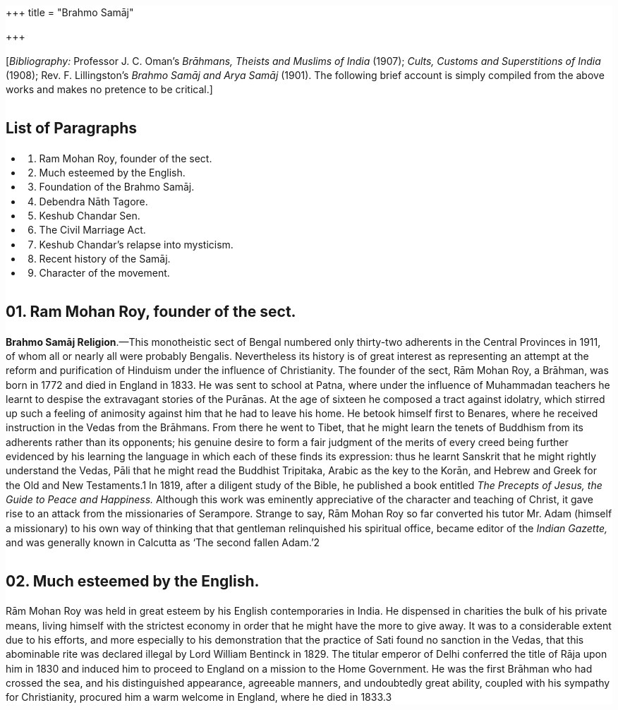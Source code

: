 +++
title = "Brahmo Samāj"

+++

\[*Bibliography:* Professor J. C. Oman’s *Brāhmans, Theists and Muslims of India* \(1907\); *Cults, Customs and Superstitions of India* \(1908\); Rev. F. Lillingston’s *Brahmo Samāj and Arya Samāj* \(1901\). The following brief account is simply compiled from the above works and makes no pretence to be critical.\] 

## List of Paragraphs

+ 1. Ram Mohan Roy, founder of the sect. 
+ 2. Much esteemed by the English. 
+ 3. Foundation of the Brahmo Samāj. 
+ 4. Debendra Nāth Tagore. 
+ 5. Keshub Chandar Sen. 
+ 6. The Civil Marriage Act. 
+ 7. Keshub Chandar’s relapse into mysticism. 
+ 8. Recent history of the Samāj. 
+ 9. Character of the movement. 


## 01. Ram Mohan Roy, founder of the sect.

**Brahmo Samāj Religion**.—This monotheistic sect of Bengal numbered only thirty-two adherents in the Central Provinces in 1911, of whom all or nearly all were probably Bengalis. Nevertheless its history is of great interest as representing an attempt at the reform and purification of Hinduism under the influence of Christianity. The founder of the sect, Rām Mohan Roy, a Brāhman, was born in 1772 and died in England in 1833. He was sent to school at Patna, where under the influence of Muhammadan teachers he learnt to despise the extravagant stories of the Purānas. At the age of sixteen he composed a tract against idolatry, which stirred up such a feeling of animosity against him that he had to leave his home. He betook himself first to Benares, where he received instruction in the Vedas from the Brāhmans. From there he went to Tibet, that he might learn the tenets of Buddhism from its adherents rather than its opponents; his genuine desire to form a fair judgment of the merits of every creed being further evidenced by his learning the language in which each of these finds its expression: thus he learnt Sanskrit that he might rightly understand the Vedas, Pāli that he might read the Buddhist Tripitaka, Arabic as the key to the Korān, and Hebrew and Greek for the Old and New Testaments.1 In 1819, after a diligent study of the Bible, he published a book entitled *The Precepts of Jesus, the Guide to Peace and Happiness.* Although this work was eminently appreciative of the character and teaching of Christ, it gave rise to an attack from the missionaries of Serampore. Strange to say, Rām Mohan Roy so far converted his tutor Mr. Adam \(himself a missionary\) to his own way of thinking that that gentleman relinquished his spiritual office, became editor of the *Indian Gazette,* and was generally known in Calcutta as ‘The second fallen Adam.’2 



## 02. Much esteemed by the English.

Rām Mohan Roy was held in great esteem by his English contemporaries in India. He dispensed in charities the bulk of his private means, living himself with the strictest economy in order that he might have the more to give away. It was to a considerable extent due to his efforts, and more especially to his demonstration that the practice of Sati found no sanction in the Vedas, that this abominable rite was declared illegal by Lord William Bentinck in 1829. The titular emperor of Delhi conferred the title of Rāja upon him in 1830 and induced him to proceed to England on a mission to the Home Government. He was the first Brāhman who had crossed the sea, and his distinguished appearance, agreeable manners, and undoubtedly great ability, coupled with his sympathy for Christianity, procured him a warm welcome in England, where he died in 1833.3 

